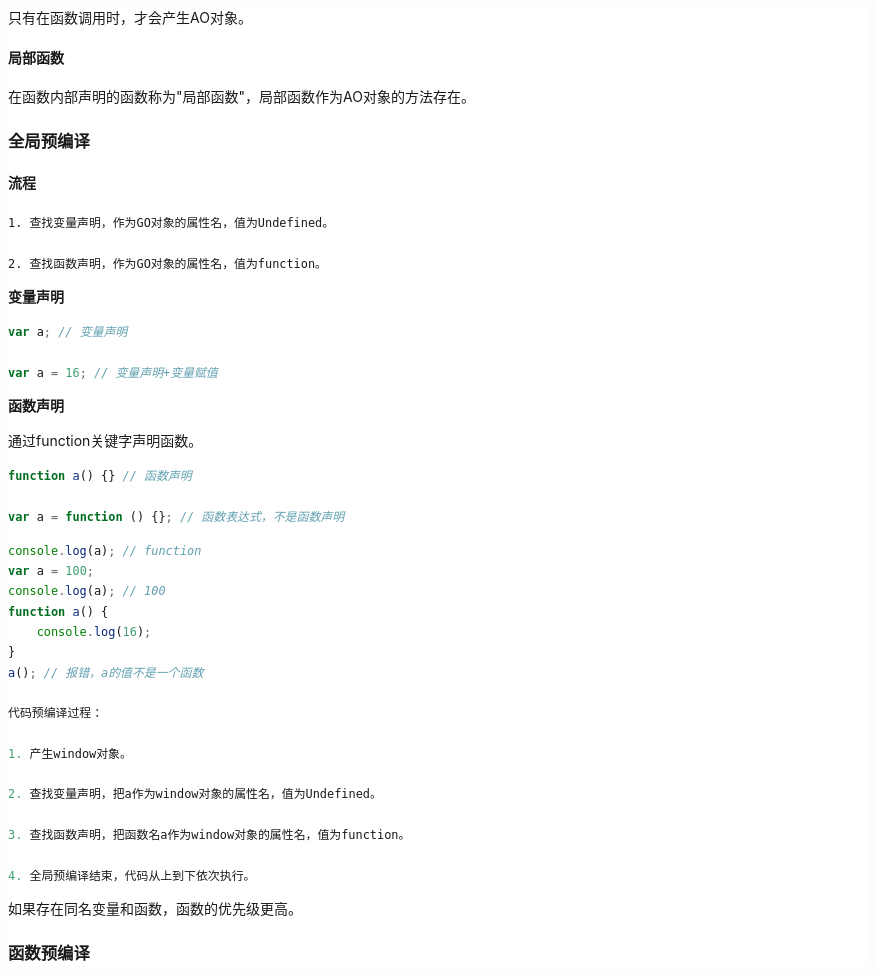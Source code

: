 只有在函数调用时，才会产生AO对象。

#### 局部函数

在函数内部声明的函数称为"局部函数"，局部函数作为AO对象的方法存在。

### 全局预编译

#### 流程

```
1. 查找变量声明，作为GO对象的属性名，值为Undefined。

2. 查找函数声明，作为GO对象的属性名，值为function。
```

**变量声明**

```javascript
var a; // 变量声明

var a = 16; // 变量声明+变量赋值
```

**函数声明**

通过function关键字声明函数。

```javascript
function a() {} // 函数声明

var a = function () {}; // 函数表达式，不是函数声明
```

```javascript
console.log(a); // function
var a = 100;
console.log(a); // 100
function a() {
	console.log(16);
}
a(); // 报错，a的值不是一个函数

代码预编译过程：

1. 产生window对象。

2. 查找变量声明，把a作为window对象的属性名，值为Undefined。

3. 查找函数声明，把函数名a作为window对象的属性名，值为function。

4. 全局预编译结束，代码从上到下依次执行。
```

如果存在同名变量和函数，函数的优先级更高。

### 函数预编译

